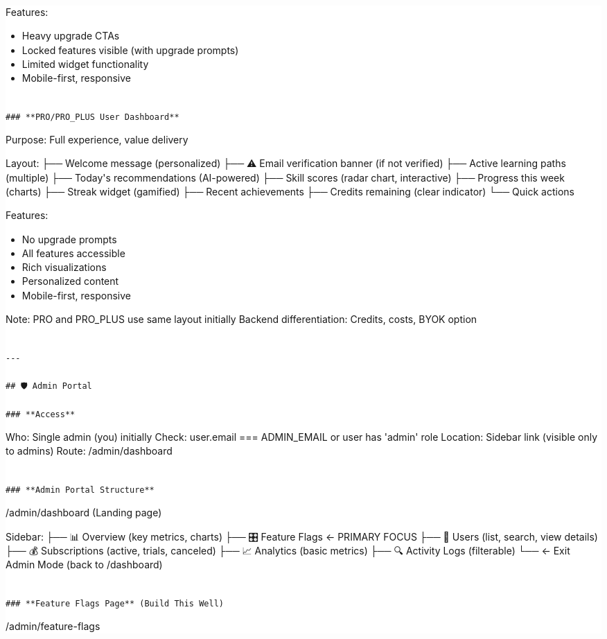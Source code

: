 Features:
- Heavy upgrade CTAs
- Locked features visible (with upgrade prompts)
- Limited widget functionality
- Mobile-first, responsive
```

### **PRO/PRO_PLUS User Dashboard**
```
Purpose: Full experience, value delivery

Layout:
├── Welcome message (personalized)
├── ⚠️ Email verification banner (if not verified)
├── Active learning paths (multiple)
├── Today's recommendations (AI-powered)
├── Skill scores (radar chart, interactive)
├── Progress this week (charts)
├── Streak widget (gamified)
├── Recent achievements
├── Credits remaining (clear indicator)
└── Quick actions

Features:
- No upgrade prompts
- All features accessible
- Rich visualizations
- Personalized content
- Mobile-first, responsive

Note: PRO and PRO_PLUS use same layout initially
Backend differentiation: Credits, costs, BYOK option
```

---

## 🛡️ Admin Portal

### **Access**
```
Who: Single admin (you) initially
Check: user.email === ADMIN_EMAIL or user has 'admin' role
Location: Sidebar link (visible only to admins)
Route: /admin/dashboard
```

### **Admin Portal Structure**
```
/admin/dashboard (Landing page)

Sidebar:
├── 📊 Overview (key metrics, charts)
├── 🎛️ Feature Flags ← PRIMARY FOCUS
├── 👥 Users (list, search, view details)
├── 💰 Subscriptions (active, trials, canceled)
├── 📈 Analytics (basic metrics)
├── 🔍 Activity Logs (filterable)
└── ← Exit Admin Mode (back to /dashboard)
```

### **Feature Flags Page** (Build This Well)
```
/admin/feature-flags
